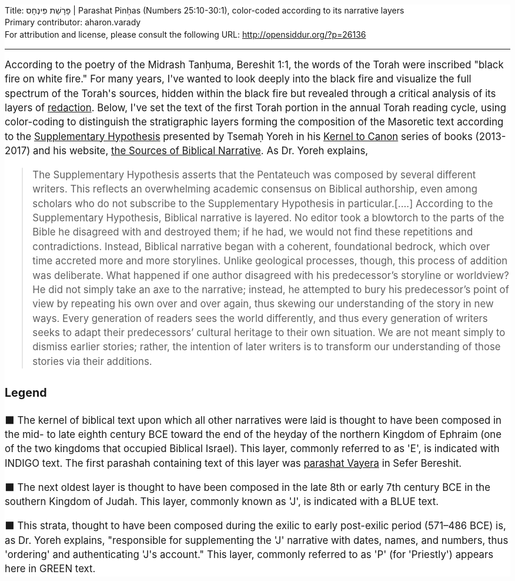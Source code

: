<html>
<head></head>
<body>
Title: פָּרָשַׁת פִּינְחָס‏ | Parashat Pinḥas (Numbers 25:10-30:1), color-coded according to its narrative layers<br />
Primary contributor: aharon.varady<br />
For attribution and license, please consult the following URL: <a href="http://opensiddur.org/?p=26136">http://opensiddur.org/?p=26136</a>
<p />
<hr />

<div class="english"style="font-size:1.2em">
According to the poetry of the Midrash Tanḥuma, Bereshit 1:1, the words of the Torah were inscribed "black fire on white fire." For many years, I've wanted to look deeply into the black fire and visualize the full spectrum of the Torah's sources, hidden within the black fire but revealed through  a critical analysis of its layers of <a href="https://en.wikipedia.org/wiki/Redaction_criticism">redaction</a>. Below, I've set the text of the first Torah portion in the annual Torah reading cycle, using color-coding to distinguish the stratigraphic layers forming the composition of the Masoretic text according to the <a href="https://en.wikipedia.org/wiki/Supplementary_hypothesis">Supplementary Hypothesis</a> presented by Tsemaḥ Yoreh in his <a href="http://books.google.com/books?id=tpLIngEACAAJ">Kernel to Canon</a> series of books (2013-2017) and his website, <a href="http://www.biblecriticism.com/supplementary_index.html">the Sources of Biblical Narrative</a>. As Dr. Yoreh explains, 

<blockquote>The Supplementary Hypothesis asserts that the Pentateuch was composed by several different writers. This reflects an overwhelming academic consensus on Biblical authorship, even among scholars who do not subscribe to the Supplementary Hypothesis in particular.[....] According to the Supplementary Hypothesis, Biblical narrative is layered. No editor took a blowtorch to the parts of the Bible he disagreed with and destroyed them; if he had, we would not find these repetitions and contradictions. Instead, Biblical narrative began with a coherent, foundational bedrock, which over time accreted more and more storylines. Unlike geological processes, though, this process of addition was deliberate. What happened if one author disagreed with his predecessor’s storyline or worldview? He did not simply take an axe to the narrative; instead, he attempted to bury his predecessor’s point of view by repeating his own over and over again, thus skewing our understanding of the story in new ways. Every generation of readers sees the world differently, and thus every generation of writers seeks to adapt their predecessors’ cultural heritage to their own situation. We are not meant simply to dismiss earlier stories; rather, the intention of later writers is to transform our understanding of those stories via their additions.</blockquote>

<h3>Legend</h3>

<span class="e">&#11035; The kernel of biblical text upon which all other narratives were laid is thought to have been composed in the mid- to late eighth century BCE toward the end of the heyday of the northern Kingdom of Ephraim (one of the two kingdoms that occupied Biblical Israel). This layer, commonly referred to as 'E', is indicated with INDIGO text. The first parashah containing text of this layer was <a href="https://opensiddur.org/liturgical-readings/torah-readings/annual-cycle/sefer-bereshit/parashat-vayera/parashat-vayera-color-coded-according-to-its-narrative-layers/">parashat Vayera</a> in Sefer Bereshit.</span>

<span class="j">&#11035; The next oldest layer is thought to have been composed in the late 8th or early 7th century BCE in the southern Kingdom of Judah. This layer, commonly known as 'J', is indicated with a BLUE text.</span>

<span class="p">&#11035; This strata, thought to have been composed during the exilic to early post-exilic period (571–486 BCE) is, as Dr. Yoreh explains, "responsible for supplementing the 'J' narrative with dates, names, and numbers, thus 'ordering' and authenticating 'J's account." This layer, commonly referred to as 'P' (for 'Priestly') appears here in GREEN text.</span>
